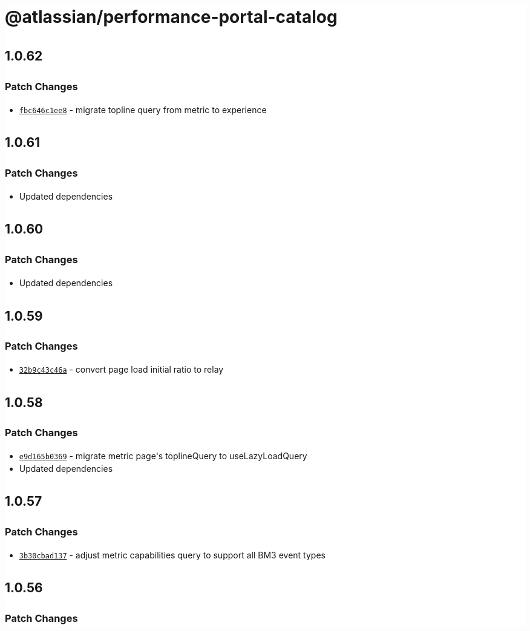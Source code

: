 # @atlassian/performance-portal-catalog

## 1.0.62

### Patch Changes

- [`fbc646c1ee8`](https://bitbucket.org/atlassian/atlassian-frontend/commits/fbc646c1ee8) - migrate topline query from metric to experience

## 1.0.61

### Patch Changes

- Updated dependencies

## 1.0.60

### Patch Changes

- Updated dependencies

## 1.0.59

### Patch Changes

- [`32b9c43c46a`](https://bitbucket.org/atlassian/atlassian-frontend/commits/32b9c43c46a) - convert page load initial ratio to relay

## 1.0.58

### Patch Changes

- [`e9d165b0369`](https://bitbucket.org/atlassian/atlassian-frontend/commits/e9d165b0369) - migrate metric page's toplineQuery to useLazyLoadQuery
- Updated dependencies

## 1.0.57

### Patch Changes

- [`3b30cbad137`](https://bitbucket.org/atlassian/atlassian-frontend/commits/3b30cbad137) - adjust metric capabilities query to support all BM3 event types

## 1.0.56

### Patch Changes
